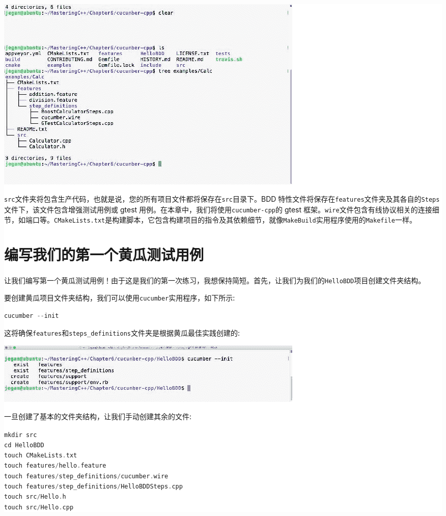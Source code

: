 ![](img/00160.jpeg)

`src`文件夹将包含生产代码，也就是说，您的所有项目文件都将保存在`src`目录下。BDD 特性文件将保存在`features`文件夹及其各自的`Steps`文件下，该文件包含增强测试用例或 gtest 用例。在本章中，我们将使用`cucumber-cpp`的 gtest 框架。`wire`文件包含有线协议相关的连接细节，如端口等。`CMakeLists.txt`是构建脚本，它包含构建项目的指令及其依赖细节，就像`MakeBuild`实用程序使用的`Makefile`一样。

# 编写我们的第一个黄瓜测试用例

让我们编写第一个黄瓜测试用例！由于这是我们的第一次练习，我想保持简短。首先，让我们为我们的`HelloBDD`项目创建文件夹结构。

要创建黄瓜项目文件夹结构，我们可以使用`cucumber`实用程序，如下所示:

```cpp
cucumber --init
```

这将确保`features`和`steps_definitions`文件夹是根据黄瓜最佳实践创建的:

![](img/00161.jpeg)

一旦创建了基本的文件夹结构，让我们手动创建其余的文件:

```cpp
mkdir src
cd HelloBDD
touch CMakeLists.txt
touch features/hello.feature
touch features/step_definitions/cucumber.wire
touch features/step_definitions/HelloBDDSteps.cpp
touch src/Hello.h
touch src/Hello.cpp
```
